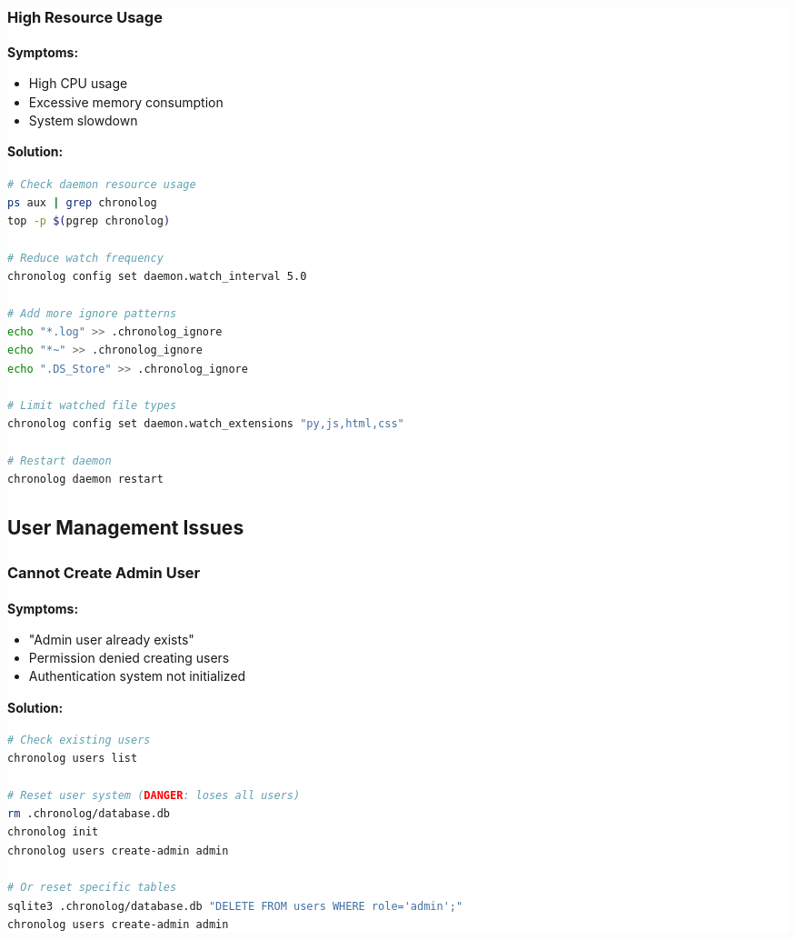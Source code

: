 ### High Resource Usage

**Symptoms:**
- High CPU usage
- Excessive memory consumption
- System slowdown

**Solution:**
```bash
# Check daemon resource usage
ps aux | grep chronolog
top -p $(pgrep chronolog)

# Reduce watch frequency
chronolog config set daemon.watch_interval 5.0

# Add more ignore patterns
echo "*.log" >> .chronolog_ignore
echo "*~" >> .chronolog_ignore
echo ".DS_Store" >> .chronolog_ignore

# Limit watched file types
chronolog config set daemon.watch_extensions "py,js,html,css"

# Restart daemon
chronolog daemon restart
```

## User Management Issues

### Cannot Create Admin User

**Symptoms:**
- "Admin user already exists"
- Permission denied creating users
- Authentication system not initialized

**Solution:**
```bash
# Check existing users
chronolog users list

# Reset user system (DANGER: loses all users)
rm .chronolog/database.db
chronolog init
chronolog users create-admin admin

# Or reset specific tables
sqlite3 .chronolog/database.db "DELETE FROM users WHERE role='admin';"
chronolog users create-admin admin
```
